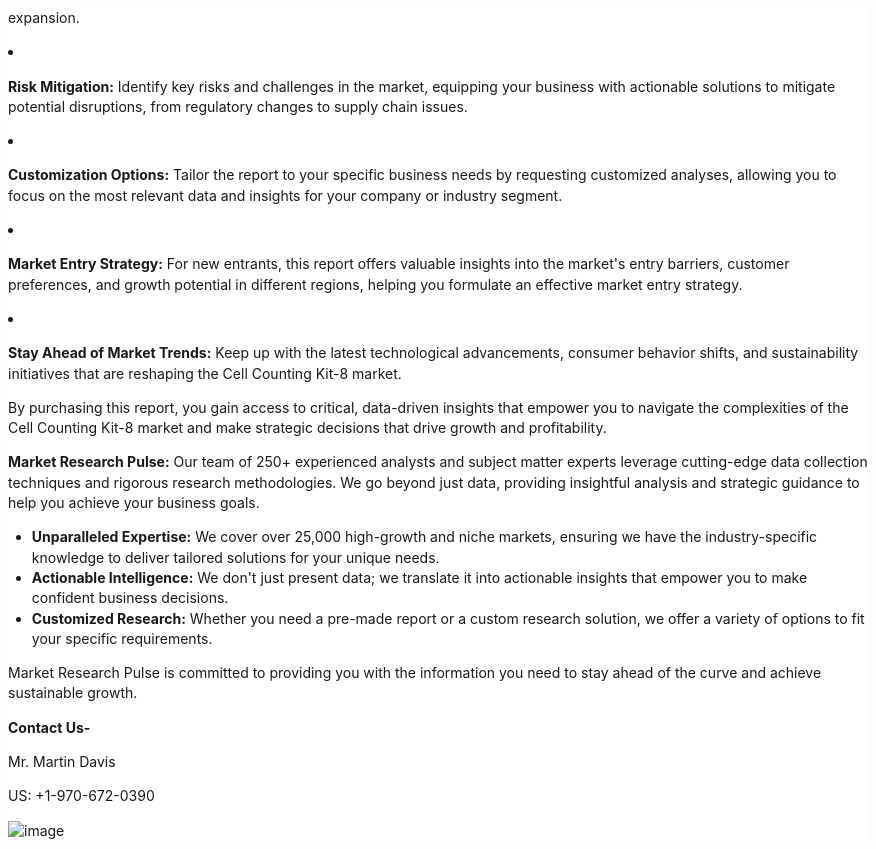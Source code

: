 expansion.</p></li><li><p><strong>Risk Mitigation:</strong> Identify key risks and challenges in the market, equipping your business with actionable solutions to mitigate potential disruptions, from regulatory changes to supply chain issues.</p></li><li><p><strong>Customization Options:</strong> Tailor the report to your specific business needs by requesting customized analyses, allowing you to focus on the most relevant data and insights for your company or industry segment.</p></li><li><p><strong>Market Entry Strategy:</strong> For new entrants, this report offers valuable insights into the market's entry barriers, customer preferences, and growth potential in different regions, helping you formulate an effective market entry strategy.</p></li><li><p><strong>Stay Ahead of Market Trends:</strong> Keep up with the latest technological advancements, consumer behavior shifts, and sustainability initiatives that are reshaping the Cell Counting Kit-8 market.</p></li></ol><p>By purchasing this report, you gain access to critical, data-driven insights that empower you to navigate the complexities of the Cell Counting Kit-8 market and make strategic decisions that drive growth and profitability.</p><p><strong>Market Research Pulse:</strong>&nbsp;Our team of 250+ experienced analysts and subject matter experts leverage cutting-edge data collection techniques and rigorous research methodologies. We go beyond just data, providing insightful analysis and strategic guidance to help you achieve your business goals.</p><ul><li><strong>Unparalleled Expertise:</strong>&nbsp;We cover over 25,000 high-growth and niche markets, ensuring we have the industry-specific knowledge to deliver tailored solutions for your unique needs.</li><li><strong>Actionable Intelligence:</strong>&nbsp;We don't just present data; we translate it into actionable insights that empower you to make confident business decisions.</li><li><strong>Customized Research:</strong>&nbsp;Whether you need a pre-made report or a custom research solution, we offer a variety of options to fit your specific requirements.</li></ul><p>Market Research Pulse is committed to providing you with the information you need to stay ahead of the curve and achieve sustainable growth.</p><p><strong>Contact Us-</strong></p><p>Mr. Martin Davis</p><p>US: +1-970-672-0390</p>
![image](https://github.com/user-attachments/assets/c6162958-4cc2-409e-8aa0-624f870f1da1)
